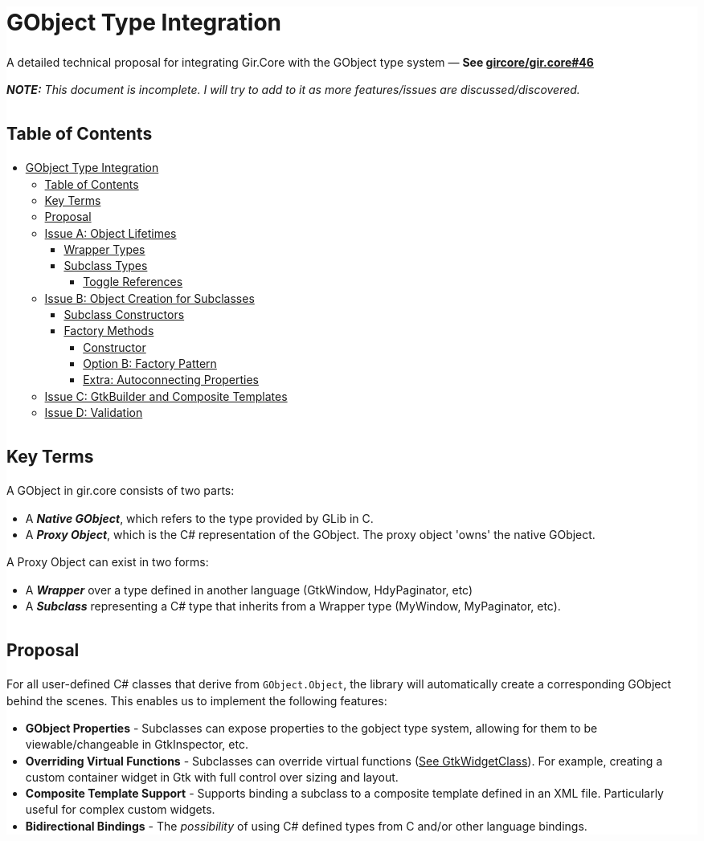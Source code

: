 # GObject Type Integration
A detailed technical proposal for integrating Gir.Core with the GObject type system &mdash; 
**See [gircore/gir.core#46](https://github.com/gircore/gir.core/issues/46)**

***NOTE:** This document is incomplete. I will try to add to it as more features/issues are discussed/discovered.*

## Table of Contents
- [GObject Type Integration](#gobject-type-integration)
  - [Table of Contents](#table-of-contents)
  - [Key Terms](#key-terms)
  - [Proposal](#proposal)
  - [Issue A: Object Lifetimes](#issue-a-object-lifetimes)
    - [Wrapper Types](#wrapper-types)
    - [Subclass Types](#subclass-types)
      - [Toggle References](#toggle-references)
  - [Issue B: Object Creation for Subclasses](#issue-b-object-creation-for-subclasses)
    - [Subclass Constructors](#subclass-constructors)
    - [Factory Methods](#factory-methods)
      - [Constructor](#constructor)
      - [Option B: Factory Pattern](#option-b-factory-pattern)
      - [Extra: Autoconnecting Properties](#extra-autoconnecting-properties)
  - [Issue C: GtkBuilder and Composite Templates](#issue-c-gtkbuilder-and-composite-templates)
  - [Issue D: Validation](#issue-d-validation)

## Key Terms
A GObject in gir.core consists of two parts:
 * A ***Native GObject***, which refers to the type provided by GLib in C.
 * A ***Proxy Object***, which is the C# representation of the GObject. The proxy object 'owns' the native GObject.

A Proxy Object can exist in two forms:
 * A ***Wrapper*** over a type defined in another language (GtkWindow, HdyPaginator, etc)
 * A ***Subclass*** representing a C# type that inherits from a Wrapper type (MyWindow, MyPaginator, etc).

## Proposal
For all user-defined C# classes that derive from `GObject.Object`, the library will automatically create a corresponding GObject behind the scenes. This enables us to implement the following features:

 * **GObject Properties** - Subclasses can expose properties to the gobject type system, allowing for them to be viewable/changeable in GtkInspector, etc.
 * **Overriding Virtual Functions** - Subclasses can override virtual functions ([See GtkWidgetClass](https://developer.gnome.org/gtk4/unstable/GtkWidget.html#GtkWidgetClass)). For example, creating a custom container widget in Gtk with full control over sizing and layout.
 * **Composite Template Support** - Supports binding a subclass to a composite template defined in an XML file. Particularly useful for complex custom widgets.
 * **Bidirectional Bindings** - The *possibility* of using C# defined types from C and/or other language bindings.
